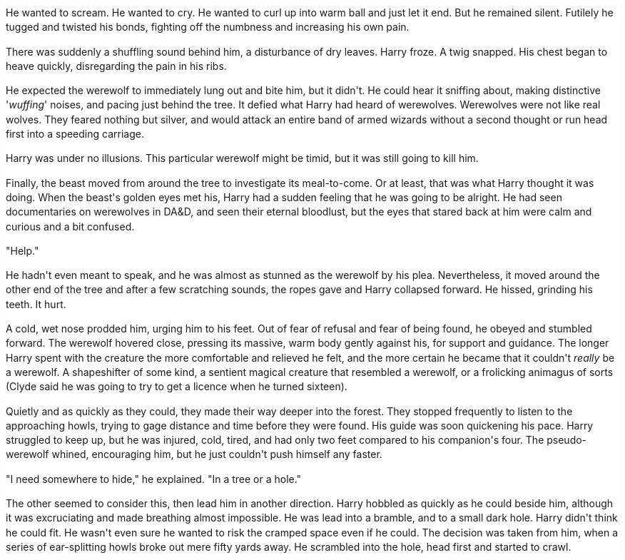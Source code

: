 He wanted to scream. He wanted to cry. He wanted to curl up into warm
ball and just let it end. But he remained silent. Futilely he tugged and
twisted his bonds, fighting off the numbness and increasing his own
pain.

There was suddenly a shuffling sound behind him, a disturbance of dry
leaves. Harry froze. A twig snapped. His chest began to heave quickly,
disregarding the pain in his ribs.

He expected the werewolf to immediately lung out and bite him, but it
didn't. He could hear it sniffing about, making distinctive '*wuffing*'
noises, and pacing just behind the tree. It defied what Harry had heard
of werewolves. Werewolves were not like real wolves. They feared nothing
but silver, and would attack an entire band of armed wizards without a
second thought or run head first into a speeding carriage.

Harry was under no illusions. This particular werewolf might be timid,
but it was still going to kill him.

Finally, the beast moved from around the tree to investigate its
meal-to-come. Or at least, that was what Harry thought it was doing.
When the beast's golden eyes met his, Harry had a sudden feeling that he
was going to be alright. He had seen documentaries on werewolves in
DA&D, and seen their eternal bloodlust, but the eyes that stared back at
him were calm and curious and a bit confused.

"Help."

He hadn't even meant to speak, and he was almost as stunned as the
werewolf by his plea. Nevertheless, it moved around the other end of the
tree and after a few scratching sounds, the ropes gave and Harry
collapsed forward. He hissed, grinding his teeth. It hurt.

A cold, wet nose prodded him, urging him to his feet. Out of fear of
refusal and fear of being found, he obeyed and stumbled forward. The
werewolf hovered close, pressing its massive, warm body gently against
his, for support and guidance. The longer Harry spent with the creature
the more comfortable and relieved he felt, and the more certain he
became that it couldn't *really* be a werewolf. A shapeshifter of some
kind, a sentient magical creature that resembled a werewolf, or a
frolicking animagus of sorts (Clyde said he was going to try to get a
licence when he turned sixteen).

Quietly and as quickly as they could, they made their way deeper into
the forest. They stopped frequently to listen to the approaching howls,
trying to gage distance and time before they were found. His guide was
soon quickening his pace. Harry struggled to keep up, but he was
injured, cold, tired, and had only two feet compared to his companion's
four. The pseudo-werewolf whined, encouraging him, but he just couldn't
push himself any faster.

"I need somewhere to hide," he explained. "In a tree or a hole."

The other seemed to consider this, then lead him in another direction.
Harry hobbled as quickly as he could beside him, although it was
excruciating and made breathing almost impossible. He was lead into a
bramble, and to a small dark hole. Harry didn't think he could fit. He
wasn't even sure he wanted to risk the cramped space even if he could.
The decision was taken from him, when a series of ear-splitting howls
broke out mere fifty yards away. He scrambled into the hole, head first
and started to crawl.
